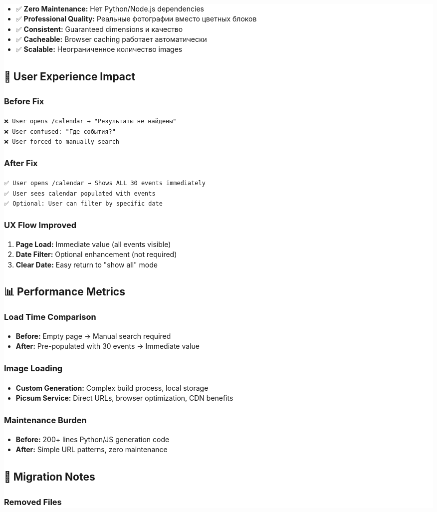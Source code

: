 - ✅ **Zero Maintenance:** Нет Python/Node.js dependencies
- ✅ **Professional Quality:** Реальные фотографии вместо цветных блоков
- ✅ **Consistent:** Guaranteed dimensions и качество
- ✅ **Cacheable:** Browser caching работает автоматически
- ✅ **Scalable:** Неограниченное количество images

## 🚀 User Experience Impact

### Before Fix

```
❌ User opens /calendar → "Результаты не найдены" 
❌ User confused: "Где события?"
❌ User forced to manually search
```

### After Fix

```
✅ User opens /calendar → Shows ALL 30 events immediately
✅ User sees calendar populated with events  
✅ Optional: User can filter by specific date
```

### UX Flow Improved

1. **Page Load:** Immediate value (all events visible)
2. **Date Filter:** Optional enhancement (not required)
3. **Clear Date:** Easy return to "show all" mode

## 📊 Performance Metrics

### Load Time Comparison

- **Before:** Empty page → Manual search required
- **After:** Pre-populated with 30 events → Immediate value

### Image Loading

- **Custom Generation:** Complex build process, local storage
- **Picsum Service:** Direct URLs, browser optimization, CDN benefits

### Maintenance Burden

- **Before:** 200+ lines Python/JS generation code
- **After:** Simple URL patterns, zero maintenance

## 🔄 Migration Notes

### Removed Files
